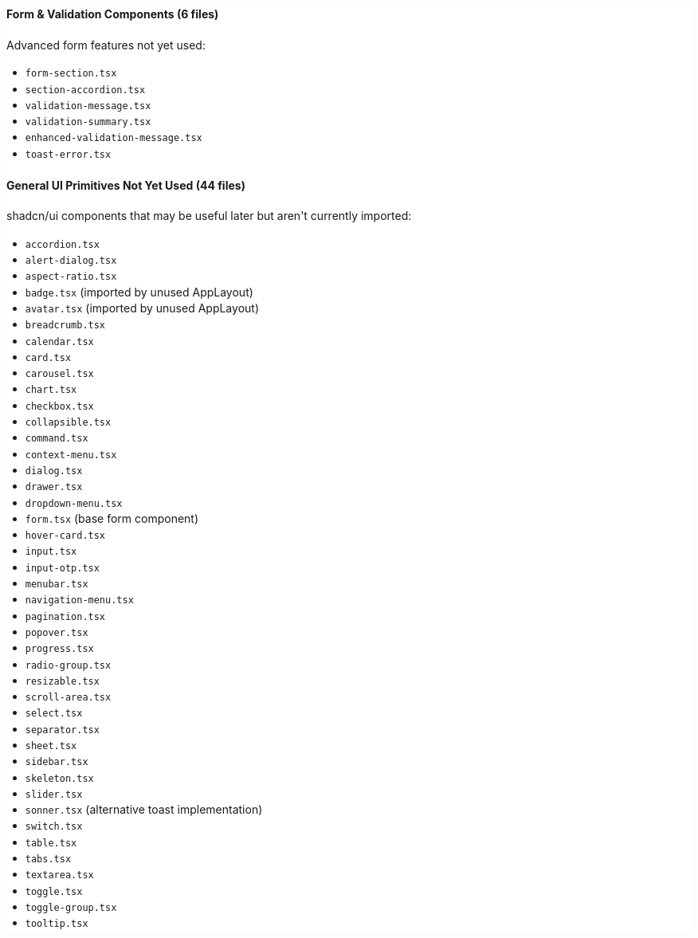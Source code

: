 #### Form & Validation Components (6 files)
Advanced form features not yet used:
- `form-section.tsx`
- `section-accordion.tsx`
- `validation-message.tsx`
- `validation-summary.tsx`
- `enhanced-validation-message.tsx`
- `toast-error.tsx`

#### General UI Primitives Not Yet Used (44 files)
shadcn/ui components that may be useful later but aren't currently imported:
- `accordion.tsx`
- `alert-dialog.tsx`
- `aspect-ratio.tsx`
- `badge.tsx` (imported by unused AppLayout)
- `avatar.tsx` (imported by unused AppLayout)
- `breadcrumb.tsx`
- `calendar.tsx`
- `card.tsx`
- `carousel.tsx`
- `chart.tsx`
- `checkbox.tsx`
- `collapsible.tsx`
- `command.tsx`
- `context-menu.tsx`
- `dialog.tsx`
- `drawer.tsx`
- `dropdown-menu.tsx`
- `form.tsx` (base form component)
- `hover-card.tsx`
- `input.tsx`
- `input-otp.tsx`
- `menubar.tsx`
- `navigation-menu.tsx`
- `pagination.tsx`
- `popover.tsx`
- `progress.tsx`
- `radio-group.tsx`
- `resizable.tsx`
- `scroll-area.tsx`
- `select.tsx`
- `separator.tsx`
- `sheet.tsx`
- `sidebar.tsx`
- `skeleton.tsx`
- `slider.tsx`
- `sonner.tsx` (alternative toast implementation)
- `switch.tsx`
- `table.tsx`
- `tabs.tsx`
- `textarea.tsx`
- `toggle.tsx`
- `toggle-group.tsx`
- `tooltip.tsx`
